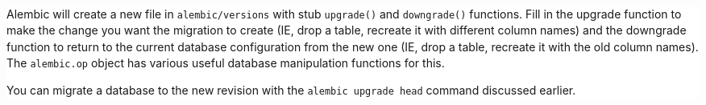 Alembic will create a new file in `alembic/versions` with stub `upgrade()` and `downgrade()`
functions. Fill in the upgrade function to make the change you want the migration to create
(IE, drop a table, recreate it with different column names) and the downgrade function to return
to the current database configuration from the new one (IE, drop a table, recreate it with
the old column names). The `alembic.op` object has various useful database manipulation functions
for this.

You can migrate a database to the new revision with the `alembic upgrade head` command discussed
earlier.